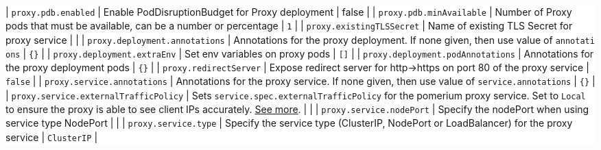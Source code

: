 | `proxy.pdb.enabled`                                          | Enable PodDisruptionBudget for Proxy deployment                                                                                                                                                                                                                                                                                                                       | false                                                                       |
| `proxy.pdb.minAvailable`                                     | Number of Proxy pods that must be available, can be a number or percentage                                                                                                                                                                                                                                                                                            | `1`                                                                         |
| `proxy.existingTLSSecret`                                    | Name of existing TLS Secret for proxy service                                                                                                                                                                                                                                                                                                                         |                                                                             |
| `proxy.deployment.annotations`                               | Annotations for the proxy deployment. If none given, then use value of `annotations`                                                                                                                                                                                                                                                                                  | `{}`                                                                        |
| `proxy.deployment.extraEnv`                                  | Set env variables on proxy pods                                                                                                                                                                                                                                                                                                                                       | `[]`                                                                        |
| `proxy.deployment.podAnnotations`                            | Annotations for the proxy deployment pods                                                                                                                                                                                                                                                                                                                             | `{}`                                                                        |
| `proxy.redirectServer`                                       | Expose redirect server for http->https on port 80 of the proxy service                                                                                                                                                                                                                                                                                                | `false`                                                                     |
| `proxy.service.annotations`                                  | Annotations for the proxy service. If none given, then use value of `service.annotations`                                                                                                                                                                                                                                                                             | `{}`                                                                        |
| `proxy.service.externalTrafficPolicy`                        | Sets `service.spec.externalTrafficPolicy` for the pomerium proxy service.  Set to `Local` to ensure the proxy is able to see client IPs accurately.  [See more](https://kubernetes.io/docs/tutorials/services/source-ip/).                                                                                                                                            |                                                                             |
| `proxy.service.nodePort`                                     | Specify the nodePort when using service type NodePort                                                                                                                                                                                                                                                                                                                 |                                                                             |
| `proxy.service.type`                                         | Specify the service type (ClusterIP, NodePort or LoadBalancer) for the proxy service                                                                                                                                                                                                                                                                                  | `ClusterIP`                                                                 |